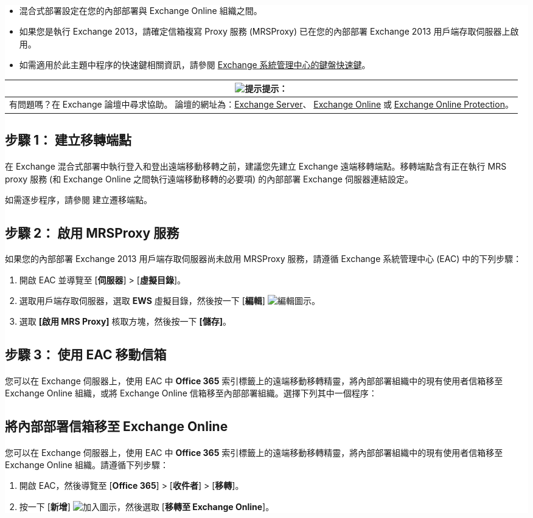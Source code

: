   - 混合式部署設定在您的內部部署與 Exchange Online 組織之間。

  - 如果您是執行 Exchange 2013，請確定信箱複寫 Proxy 服務 (MRSProxy) 已在您的內部部署 Exchange 2013 用戶端存取伺服器上啟用。

  - 如需適用於此主題中程序的快速鍵相關資訊，請參閱 [Exchange 系統管理中心的鍵盤快速鍵](https://technet.microsoft.com/zh-tw/library/jj150484\(v=exchg.150\))。

<table>
<thead>
<tr class="header">
<th><img src="images/JJ906432.tip(EXCHG.150).gif" title="提示" alt="提示" />提示：</th>
</tr>
</thead>
<tbody>
<tr class="odd">
<td>有問題嗎？在 Exchange 論壇中尋求協助。 論壇的網址為：<a href="https://go.microsoft.com/fwlink/p/?linkid=60612">Exchange Server</a>、 <a href="https://go.microsoft.com/fwlink/p/?linkid=267542">Exchange Online</a> 或 <a href="https://go.microsoft.com/fwlink/p/?linkid=285351">Exchange Online Protection</a>。</td>
</tr>
</tbody>
</table>


## 步驟 1： 建立移轉端點

在 Exchange 混合式部署中執行登入和登出遠端移動移轉之前，建議您先建立 Exchange 遠端移轉端點。移轉端點含有正在執行 MRS proxy 服務 (和 Exchange Online 之間執行遠端移動移轉的必要項) 的內部部署 Exchange 伺服器連結設定。

如需逐步程序，請參閱 建立遷移端點。

## 步驟 2： 啟用 MRSProxy 服務

如果您的內部部署 Exchange 2013 用戶端存取伺服器尚未啟用 MRSProxy 服務，請遵循 Exchange 系統管理中心 (EAC) 中的下列步驟：

1.  開啟 EAC 並導覽至 \[**伺服器**\] \> \[**虛擬目錄**\]。

2.  選取用戶端存取伺服器，選取 **EWS** 虛擬目錄，然後按一下 \[**編輯**\] ![編輯圖示](images/JJ906432.6f53ccb2-1f13-4c02-bea0-30690e6ea71d(EXCHG.150).gif "編輯圖示")。

3.  選取 **\[啟用 MRS Proxy\]** 核取方塊，然後按一下 **\[儲存\]**。

## 步驟 3： 使用 EAC 移動信箱

您可以在 Exchange 伺服器上，使用 EAC 中 **Office 365** 索引標籤上的遠端移動移轉精靈，將內部部署組織中的現有使用者信箱移至 Exchange Online 組織，或將 Exchange Online 信箱移至內部部署組織。選擇下列其中一個程序：

## 將內部部署信箱移至 Exchange Online

您可以在 Exchange 伺服器上，使用 EAC 中 **Office 365** 索引標籤上的遠端移動移轉精靈，將內部部署組織中的現有使用者信箱移至 Exchange Online 組織。請遵循下列步驟：

1.  開啟 EAC，然後導覽至 \[**Office 365**\] \> \[**收件者**\] \> \[**移轉**\]。

2.  按一下 \[**新增**\] ![加入圖示](images/JJ906432.c1e75329-d6d7-4073-a27d-498590bbb558(EXCHG.150).gif "加入圖示")，然後選取 \[**移轉至 Exchange Online**\]。
